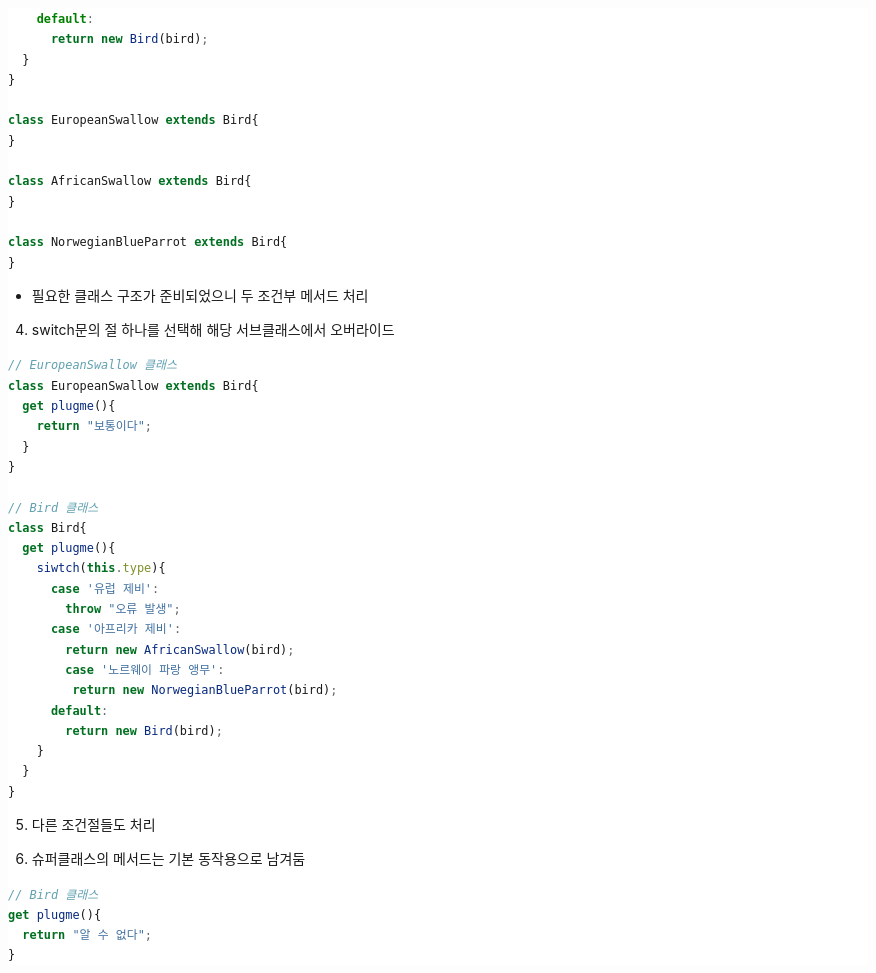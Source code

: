 ``` js
    default:
      return new Bird(bird);
  }
}

class EuropeanSwallow extends Bird{
}

class AfricanSwallow extends Bird{
}
  
class NorwegianBlueParrot extends Bird{
}
```

- 필요한 클래스 구조가 준비되었으니 두 조건부 메서드 처리

4. switch문의 절 하나를 선택해 해당 서브클래스에서 오버라이드

``` js
// EuropeanSwallow 클래스
class EuropeanSwallow extends Bird{
  get plugme(){
    return "보통이다";
  }
}

// Bird 클래스
class Bird{
  get plugme(){
    siwtch(this.type){
      case '유럽 제비':
      	throw "오류 발생";
      case '아프리카 제비':
      	return new AfricanSwallow(bird);
    	case '노르웨이 파랑 앵무':
     	 return new NorwegianBlueParrot(bird);
  	  default:
      	return new Bird(bird);
    }
  }
}
```

5. 다른 조건절들도 처리

6. 슈퍼클래스의 메서드는 기본 동작용으로 남겨둠

``` js
// Bird 클래스
get plugme(){
  return "알 수 없다";
}
```
